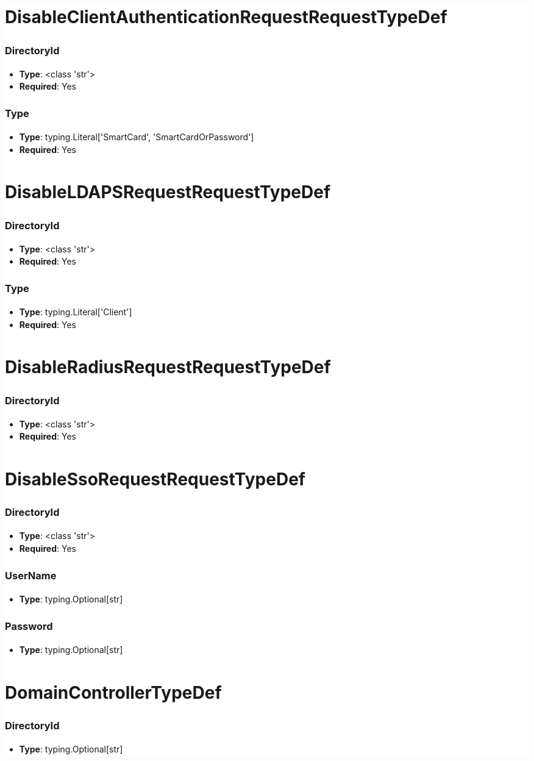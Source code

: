 
# DisableClientAuthenticationRequestRequestTypeDef

### DirectoryId
- **Type**: <class 'str'>
- **Required**: Yes

### Type
- **Type**: typing.Literal['SmartCard', 'SmartCardOrPassword']
- **Required**: Yes


# DisableLDAPSRequestRequestTypeDef

### DirectoryId
- **Type**: <class 'str'>
- **Required**: Yes

### Type
- **Type**: typing.Literal['Client']
- **Required**: Yes


# DisableRadiusRequestRequestTypeDef

### DirectoryId
- **Type**: <class 'str'>
- **Required**: Yes


# DisableSsoRequestRequestTypeDef

### DirectoryId
- **Type**: <class 'str'>
- **Required**: Yes

### UserName
- **Type**: typing.Optional[str]

### Password
- **Type**: typing.Optional[str]


# DomainControllerTypeDef

### DirectoryId
- **Type**: typing.Optional[str]
